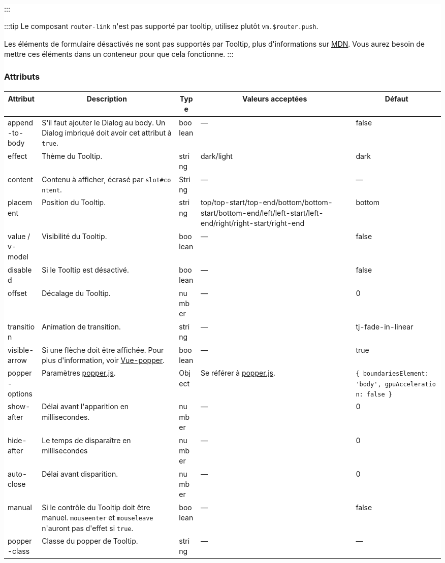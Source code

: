 
:::

:::tip
Le composant `router-link` n'est pas supporté par tooltip, utilisez plutôt `vm.$router.push`.

Les éléments de formulaire désactivés ne sont pas supportés par Tooltip, plus d'informations sur [MDN](https://developer.mozilla.org/en-US/docs/Web/Events/mouseenter). Vous aurez besoin de mettre ces éléments dans un conteneur pour que cela fonctionne.
:::

### Attributs

| Attribut        | Description                                                                                                                    | Type    | Valeurs acceptées                                                                                         | Défaut                                                  |
| --------------- | ------------------------------------------------------------------------------------------------------------------------------ | ------- | --------------------------------------------------------------------------------------------------------- | ------------------------------------------------------- |
| append-to-body  | S'il faut ajouter le Dialog au body. Un Dialog imbriqué doit avoir cet attribut à `true`.                                      | boolean | —                                                                                                         | false                                                   |
| effect          | Thème du Tooltip.                                                                                                              | string  | dark/light                                                                                                | dark                                                    |
| content         | Contenu à afficher, écrasé par `slot#content`.                                                                                 | String  | —                                                                                                         | —                                                       |
| placement       | Position du Tooltip.                                                                                                           | string  | top/top-start/top-end/bottom/bottom-start/bottom-end/left/left-start/left-end/right/right-start/right-end | bottom                                                  |
| value / v-model | Visibilité du Tooltip.                                                                                                         | boolean | —                                                                                                         | false                                                   |
| disabled        | Si le Tooltip est désactivé.                                                                                                   | boolean | —                                                                                                         | false                                                   |
| offset          | Décalage du Tooltip.                                                                                                           | number  | —                                                                                                         | 0                                                       |
| transition      | Animation de transition.                                                                                                       | string  | —                                                                                                         | tj-fade-in-linear                                       |
| visible-arrow   | Si une flèche doit être affichée. Pour plus d'information, voir [Vue-popper](https://github.com/element-component/vue-popper). | boolean | —                                                                                                         | true                                                    |
| popper-options  | Paramètres [popper.js](https://popper.js.org/documentation.html).                                                              | Object  | Se référer à [popper.js](https://popper.js.org/documentation.html).                                       | `{ boundariesElement: 'body', gpuAcceleration: false }` |
| show-after      | Délai avant l'apparition en millisecondes.                                                                                     | number  | —                                                                                                         | 0                                                       |
| hide-after      | Le temps de disparaître en millisecondes                                                                                       | number  | —                                                                                                         | 0                                                       |
| auto-close      | Délai avant disparition.                                                                                                       | number  | —                                                                                                         | 0                                                       |
| manual          | Si le contrôle du Tooltip doit être manuel. `mouseenter` et `mouseleave` n'auront pas d'effet si `true`.                       | boolean | —                                                                                                         | false                                                   |
| popper-class    | Classe du popper de Tooltip.                                                                                                   | string  | —                                                                                                         | —                                                       |